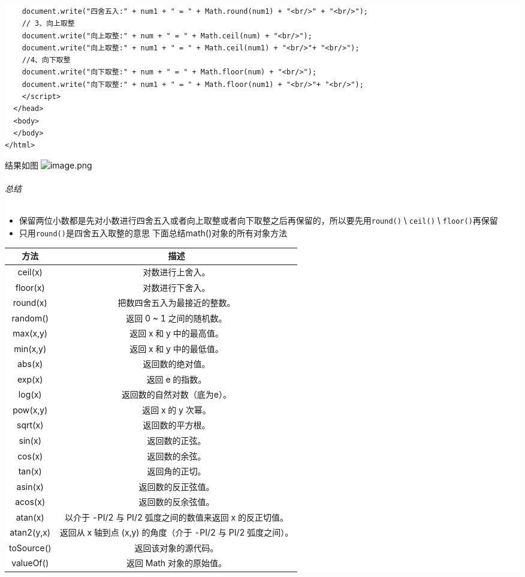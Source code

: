 ```
    document.write("四舍五入:" + num1 + " = " + Math.round(num1) + "<br/>" + "<br/>");
    // 3、向上取整
    document.write("向上取整:" + num + " = " + Math.ceil(num) + "<br/>");
    document.write("向上取整:" + num1 + " = " + Math.ceil(num1) + "<br/>"+ "<br/>");
    //4、向下取整
    document.write("向下取整:" + num + " = " + Math.floor(num) + "<br/>");
    document.write("向下取整:" + num1 + " = " + Math.floor(num1) + "<br/>"+ "<br/>");
    </script>
  </head>
  <body>
  </body>
</html>
```
结果如图
![image.png](https://upload-images.jianshu.io/upload_images/20166506-534115d992e46063.png?imageMogr2/auto-orient/strip%7CimageView2/2/w/1240)

###### 总结
- 保留两位小数都是先对小数进行四舍五入或者向上取整或者向下取整之后再保留的，所以要先用`round()` \ `ceil()` \ `floor()`再保留
- 只用`round()`是四舍五入取整的意思
下面总结math()对象的所有对象方法

|    方法    |                             描述                             |
| :--------: | :----------------------------------------------------------: |
|  ceil(x)   |                       对数进行上舍入。                       |
|  floor(x)  |                       对数进行下舍入。                       |
|  round(x)  |                 把数四舍五入为最接近的整数。                 |
|  random()  |                  返回 0 ~ 1 之间的随机数。                   |
|  max(x,y)  |                   返回 x 和 y 中的最高值。                   |
|  min(x,y)  |                   返回 x 和 y 中的最低值。                   |
|   abs(x)   |                       返回数的绝对值。                       |
|   exp(x)   |                       返回 e 的指数。                        |
|   log(x)   |                 返回数的自然对数（底为e）。                  |
|  pow(x,y)  |                      返回 x 的 y 次幂。                      |
|  sqrt(x)   |                       返回数的平方根。                       |
|   sin(x)   |                        返回数的正弦。                        |
|   cos(x)   |                        返回数的余弦。                        |
|   tan(x)   |                        返回角的正切。                        |
|  asin(x)   |                      返回数的反正弦值。                      |
|  acos(x)   |                      返回数的反余弦值。                      |
|  atan(x)   |   以介于 -PI/2 与 PI/2 弧度之间的数值来返回 x 的反正切值。   |
| atan2(y,x) | 返回从 x 轴到点 (x,y) 的角度（介于 -PI/2 与 PI/2 弧度之间）。 |
| toSource() |                     返回该对象的源代码。                     |
| valueOf()  |                   返回 Math 对象的原始值。                   |
